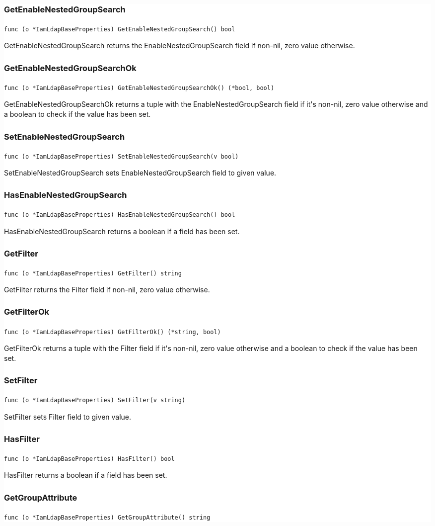 ### GetEnableNestedGroupSearch

`func (o *IamLdapBaseProperties) GetEnableNestedGroupSearch() bool`

GetEnableNestedGroupSearch returns the EnableNestedGroupSearch field if non-nil, zero value otherwise.

### GetEnableNestedGroupSearchOk

`func (o *IamLdapBaseProperties) GetEnableNestedGroupSearchOk() (*bool, bool)`

GetEnableNestedGroupSearchOk returns a tuple with the EnableNestedGroupSearch field if it's non-nil, zero value otherwise
and a boolean to check if the value has been set.

### SetEnableNestedGroupSearch

`func (o *IamLdapBaseProperties) SetEnableNestedGroupSearch(v bool)`

SetEnableNestedGroupSearch sets EnableNestedGroupSearch field to given value.

### HasEnableNestedGroupSearch

`func (o *IamLdapBaseProperties) HasEnableNestedGroupSearch() bool`

HasEnableNestedGroupSearch returns a boolean if a field has been set.

### GetFilter

`func (o *IamLdapBaseProperties) GetFilter() string`

GetFilter returns the Filter field if non-nil, zero value otherwise.

### GetFilterOk

`func (o *IamLdapBaseProperties) GetFilterOk() (*string, bool)`

GetFilterOk returns a tuple with the Filter field if it's non-nil, zero value otherwise
and a boolean to check if the value has been set.

### SetFilter

`func (o *IamLdapBaseProperties) SetFilter(v string)`

SetFilter sets Filter field to given value.

### HasFilter

`func (o *IamLdapBaseProperties) HasFilter() bool`

HasFilter returns a boolean if a field has been set.

### GetGroupAttribute

`func (o *IamLdapBaseProperties) GetGroupAttribute() string`
